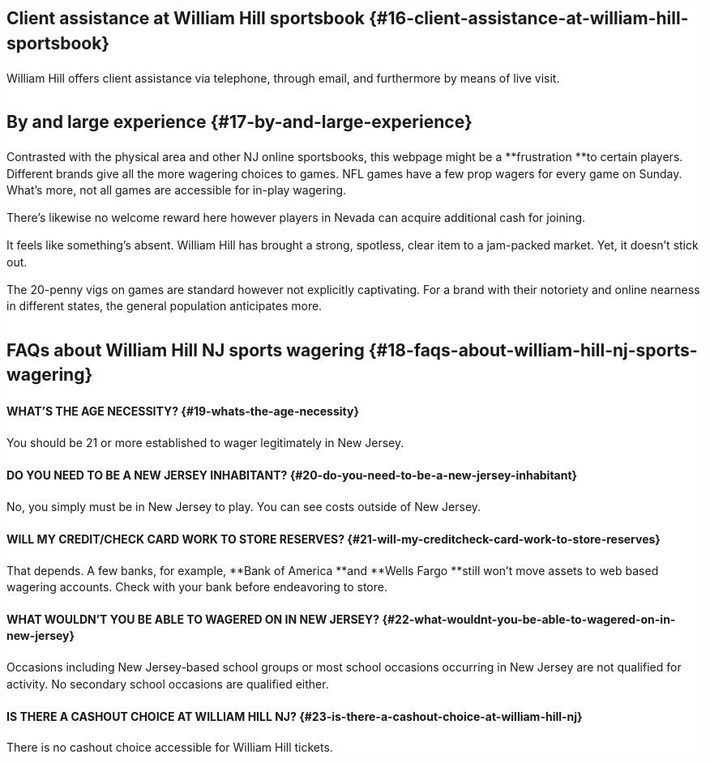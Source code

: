 ## Client assistance at William Hill sportsbook {#16-client-assistance-at-william-hill-sportsbook}

William Hill offers client assistance via telephone, through email, and furthermore by means of live visit.

## By and large experience {#17-by-and-large-experience}

Contrasted with the physical area and other NJ online sportsbooks, this webpage might be a&nbsp;**frustration&nbsp;**to certain players. Different brands give all the more wagering choices to games. NFL games have a few prop wagers for every game on Sunday. What&#8217;s more, not all games are accessible for in-play wagering.

There&#8217;s likewise no welcome reward here however players in Nevada can acquire additional cash for joining.

It feels like something&#8217;s absent. William Hill has brought a strong, spotless, clear item to a jam-packed market. Yet, it doesn&#8217;t stick out.

The 20-penny vigs on games are standard however not explicitly captivating. For a brand with their notoriety and online nearness in different states, the general population anticipates more.

## FAQs about William Hill NJ sports wagering {#18-faqs-about-william-hill-nj-sports-wagering}

#### WHAT&#8217;S THE AGE NECESSITY? {#19-whats-the-age-necessity}

You should be 21 or more established to wager legitimately in New Jersey.

#### DO YOU NEED TO BE A NEW JERSEY INHABITANT? {#20-do-you-need-to-be-a-new-jersey-inhabitant}

No, you simply must be in New Jersey to play. You can see costs outside of New Jersey.

#### WILL MY CREDIT/CHECK CARD WORK TO STORE RESERVES? {#21-will-my-creditcheck-card-work-to-store-reserves}

That depends. A few banks, for example,&nbsp;**Bank of America&nbsp;**and&nbsp;**Wells Fargo&nbsp;**still won&#8217;t move assets to web based wagering accounts. Check with your bank before endeavoring to store.

#### WHAT WOULDN&#8217;T YOU BE ABLE TO WAGERED ON IN NEW JERSEY? {#22-what-wouldnt-you-be-able-to-wagered-on-in-new-jersey}

Occasions including New Jersey-based school groups or most school occasions occurring in New Jersey are not qualified for activity. No secondary school occasions are qualified either.

#### IS THERE A CASHOUT CHOICE AT WILLIAM HILL NJ? {#23-is-there-a-cashout-choice-at-william-hill-nj}

There is no cashout choice accessible for William Hill tickets.

 [1]: /ocean-resort-casino-online-nj-review/
 [2]: /tropicana-casino-online-nj-review/
 [3]: /sports-betting/